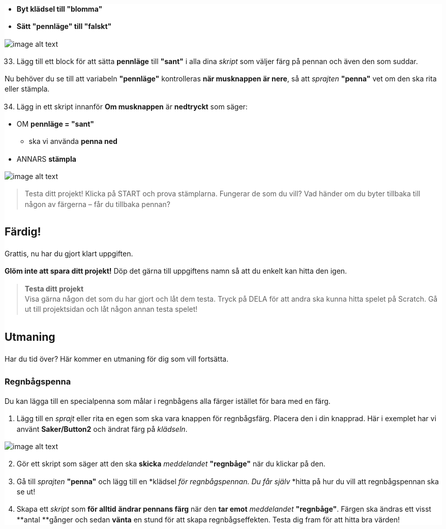   * **Byt klädsel till "blomma"**

  * **Sätt "pennläge" till "falskt"**

  ![image alt text](image_15.jpg)

33. Lägg till ett block för att sätta **pennläge** till **"sant"** i alla dina *skript* som väljer färg på pennan och även den som suddar.

  Nu behöver du se till att variabeln **"pennläge"** kontrolleras **när musknappen är nere**, så att *sprajten* **"penna"** vet om den ska rita eller stämpla.

34. Lägg in ett skript innanför **Om musknappen** är **nedtryckt** som säger:

  * OM **pennläge = "sant"**

    * ska vi använda **penna ned**

  * ANNARS **stämpla**

 ![image alt text](image_16.jpg)

> Testa ditt projekt! Klicka på START och prova stämplarna. Fungerar de som du vill? Vad händer om du byter tillbaka till någon av färgerna – får du tillbaka pennan?


## Färdig!
Grattis, nu har du gjort klart uppgiften.

**Glöm inte att spara ditt projekt!** Döp det gärna till uppgiftens namn så att du enkelt kan hitta den igen.

> **Testa ditt projekt**  
Visa gärna någon det som du har gjort och låt dem testa. Tryck på DELA för att andra ska kunna hitta spelet på Scratch. Gå ut till projektsidan och låt någon annan testa spelet!


## Utmaning
Har du tid över? Här kommer en utmaning för dig som vill fortsätta.

### Regnbågspenna

Du kan lägga till en specialpenna som målar i regnbågens alla färger istället för bara med en färg.

1. Lägg till en *sprajt* eller rita en egen som ska vara knappen för regnbågsfärg. Placera den i din knapprad. Här i exemplet har vi använt **Saker/Button2** och ändrat färg på *klädseln*.

  ![image alt text](image_17.jpg)

2. Gör ett skript som säger att den ska **skicka** *meddelandet* **"regnbåge"** när du klickar på den.

3. Gå till *sprajten* **"penna"** och lägg till en *klädsel *för regnbågspennan. Du får själv* *hitta på hur du vill att regnbågspennan ska se ut!

4. Skapa ett *skript* som **för alltid** **ändrar pennans färg** när den **tar emot** *meddelandet* **"regnbåge"**. Färgen ska ändras ett visst **antal **gånger och sedan **vänta** en stund för att skapa regnbågseffekten. Testa dig fram för att hitta bra värden!
